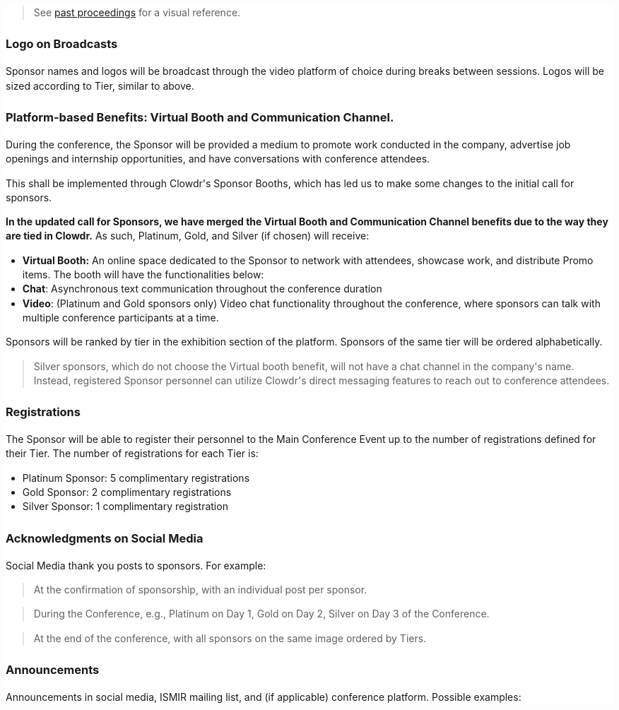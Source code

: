 > See [past proceedings](https://www.ismir.net/conferences/) for a visual reference.
 
### Logo on Broadcasts
 
Sponsor names and logos will be broadcast through the video platform of choice during breaks between sessions. Logos will be sized according to Tier, similar to above.
 
### Platform-based Benefits: Virtual Booth and Communication Channel.
 
During the conference, the Sponsor will be provided a medium to promote work conducted in the company, advertise job openings and internship opportunities, and have conversations with conference attendees.
 
This shall be implemented through Clowdr's Sponsor Booths, which has led us to make some changes to the initial call for sponsors.
 
**In the updated call for Sponsors, we have merged the Virtual Booth and Communication Channel benefits due to the way they are tied in Clowdr.** As such, Platinum, Gold, and Silver (if chosen) will receive:
 
- **Virtual Booth:** An online space dedicated to the Sponsor to network with attendees, showcase work, and distribute Promo items. The booth will have the functionalities below:
 - **Chat**: Asynchronous text communication throughout the conference duration
 - **Video**: (Platinum and Gold sponsors only) Video chat functionality throughout the conference, where sponsors can talk with multiple conference participants at a time.
 
Sponsors will be ranked by tier in the exhibition section of the platform. Sponsors of the same tier will be ordered alphabetically.
 
> Silver sponsors, which do not choose the Virtual booth benefit, will not have a chat channel in the company's name. Instead, registered Sponsor personnel can utilize Clowdr's direct messaging features to reach out to conference attendees.
 
 
### Registrations
 
The Sponsor will be able to register their personnel to the Main Conference Event up to the number of registrations defined for their Tier. The number of registrations for each Tier is:
 
- Platinum Sponsor: 5 complimentary registrations
- Gold Sponsor: 2 complimentary registrations
- Silver Sponsor: 1 complimentary registration
 
### Acknowledgments on Social Media
 
Social Media thank you posts to sponsors. For example:
 
> At the confirmation of sponsorship, with an individual post per sponsor.
 
> During the Conference, e.g., Platinum on Day 1, Gold on Day 2, Silver on Day 3 of the Conference.
 
> At the end of the conference, with all sponsors on the same image ordered by Tiers.
 
### Announcements
 
Announcements in social media, ISMIR mailing list, and (if applicable) conference platform. Possible examples:
 